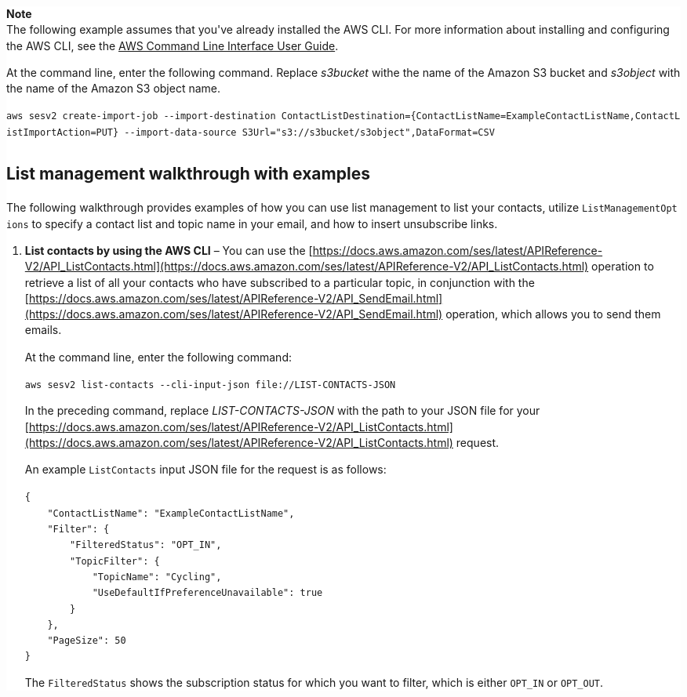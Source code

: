 **Note**  
The following example assumes that you've already installed the AWS CLI\. For more information about installing and configuring the AWS CLI, see the [AWS Command Line Interface User Guide](https://docs.aws.amazon.com/cli/latest/userguide/)\.

At the command line, enter the following command\. Replace *s3bucket* withe the name of the Amazon S3 bucket and *s3object* with the name of the Amazon S3 object name\.

```
aws sesv2 create-import-job --import-destination ContactListDestination={ContactListName=ExampleContactListName,ContactListImportAction=PUT} --import-data-source S3Url="s3://s3bucket/s3object",DataFormat=CSV
```

## List management walkthrough with examples<a name="configuring-list-management-list-contacts"></a>

The following walkthrough provides examples of how you can use list management to list your contacts, utilize `ListManagementOptions` to specify a contact list and topic name in your email, and how to insert unsubscribe links\.

1. **List contacts by using the AWS CLI** – You can use the [https://docs.aws.amazon.com/ses/latest/APIReference-V2/API_ListContacts.html](https://docs.aws.amazon.com/ses/latest/APIReference-V2/API_ListContacts.html) operation to retrieve a list of all your contacts who have subscribed to a particular topic, in conjunction with the [https://docs.aws.amazon.com/ses/latest/APIReference-V2/API_SendEmail.html](https://docs.aws.amazon.com/ses/latest/APIReference-V2/API_SendEmail.html) operation, which allows you to send them emails\.

   At the command line, enter the following command:

   ```
   aws sesv2 list-contacts --cli-input-json file://LIST-CONTACTS-JSON
   ```

   In the preceding command, replace *LIST\-CONTACTS\-JSON* with the path to your JSON file for your [https://docs.aws.amazon.com/ses/latest/APIReference-V2/API_ListContacts.html](https://docs.aws.amazon.com/ses/latest/APIReference-V2/API_ListContacts.html) request\.

   An example `ListContacts` input JSON file for the request is as follows:

   ```
   {
       "ContactListName": "ExampleContactListName",
       "Filter": {
           "FilteredStatus": "OPT_IN",
           "TopicFilter": {
               "TopicName": "Cycling",
               "UseDefaultIfPreferenceUnavailable": true
           }
       },
       "PageSize": 50
   }
   ```

   The `FilteredStatus` shows the subscription status for which you want to filter, which is either `OPT_IN` or `OPT_OUT`\.
